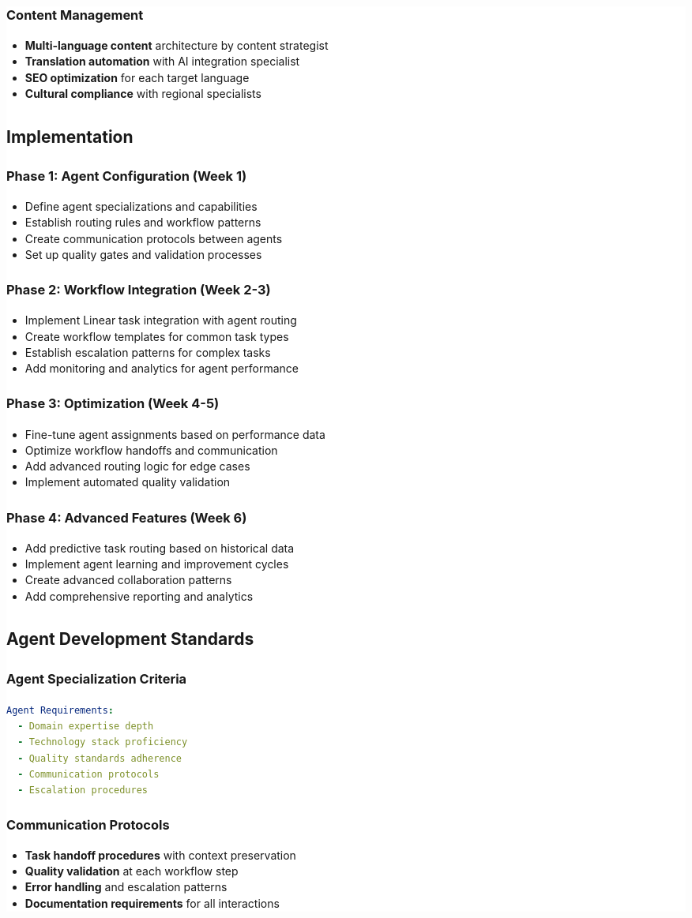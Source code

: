 ### Content Management
- **Multi-language content** architecture by content strategist
- **Translation automation** with AI integration specialist
- **SEO optimization** for each target language
- **Cultural compliance** with regional specialists

## Implementation

### Phase 1: Agent Configuration (Week 1)
- Define agent specializations and capabilities
- Establish routing rules and workflow patterns
- Create communication protocols between agents
- Set up quality gates and validation processes

### Phase 2: Workflow Integration (Week 2-3)
- Implement Linear task integration with agent routing
- Create workflow templates for common task types
- Establish escalation patterns for complex tasks
- Add monitoring and analytics for agent performance

### Phase 3: Optimization (Week 4-5)
- Fine-tune agent assignments based on performance data
- Optimize workflow handoffs and communication
- Add advanced routing logic for edge cases
- Implement automated quality validation

### Phase 4: Advanced Features (Week 6)
- Add predictive task routing based on historical data
- Implement agent learning and improvement cycles
- Create advanced collaboration patterns
- Add comprehensive reporting and analytics

## Agent Development Standards

### Agent Specialization Criteria
```yaml
Agent Requirements:
  - Domain expertise depth
  - Technology stack proficiency
  - Quality standards adherence
  - Communication protocols
  - Escalation procedures
```

### Communication Protocols
- **Task handoff procedures** with context preservation
- **Quality validation** at each workflow step
- **Error handling** and escalation patterns
- **Documentation requirements** for all interactions
